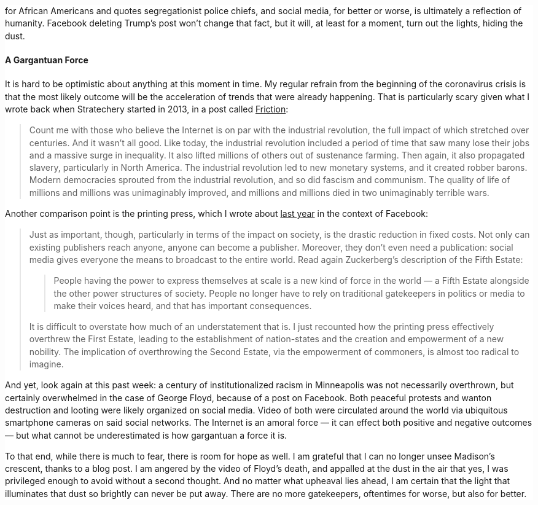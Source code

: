 for African Americans and quotes segregationist police chiefs, and social media, for better or worse, is ultimately a reflection of humanity. Facebook deleting Trump&#8217;s post won&#8217;t change that fact, but it will, at least for a moment, turn out the lights, hiding the dust.</p><h4>A Gargantuan Force</h4><p>It is hard to be optimistic about anything at this moment in time. My regular refrain from the beginning of the coronavirus crisis is that the most likely outcome will be the acceleration of trends that were already happening. That is particularly scary given what I wrote back when Stratechery started in 2013, in a post called <a href="https://stratechery.com/2013/friction/">Friction</a>:</p><blockquote><p>Count me with those who believe the Internet is on par with the industrial revolution, the full impact of which stretched over centuries. And it wasn’t all good. Like today, the industrial revolution included a period of time that saw many lose their jobs and a massive surge in inequality. It also lifted millions of others out of sustenance farming. Then again, it also propagated slavery, particularly in North America. The industrial revolution led to new monetary systems, and it created robber barons. Modern democracies sprouted from the industrial revolution, and so did fascism and communism. The quality of life of millions and millions was unimaginably improved, and millions and millions died in two unimaginably terrible wars.</p></blockquote><p>Another comparison point is the printing press, which I wrote about <a href="https://stratechery.com/2019/the-internet-and-the-third-estate/">last year</a> in the context of Facebook:</p><blockquote><p>Just as important, though, particularly in terms of the impact on society, is the drastic reduction in fixed costs. Not only can existing publishers reach anyone, anyone can become a publisher. Moreover, they don’t even need a publication: social media gives everyone the means to broadcast to the entire world. Read again Zuckerberg’s description of the Fifth Estate:</p><blockquote><p>People having the power to express themselves at scale is a new kind of force in the world — a Fifth Estate alongside the other power structures of society. People no longer have to rely on traditional gatekeepers in politics or media to make their voices heard, and that has important consequences.</p></blockquote><p>  It is difficult to overstate how much of an understatement that is. I just recounted how the printing press effectively overthrew the First Estate, leading to the establishment of nation-states and the creation and empowerment of a new nobility. The implication of overthrowing the Second Estate, via the empowerment of commoners, is almost too radical to imagine.</p></blockquote><p>And yet, look again at this past week: a century of institutionalized racism in Minneapolis was not necessarily overthrown, but certainly overwhelmed in the case of George Floyd, because of a post on Facebook. Both peaceful protests and wanton destruction and looting were likely organized on social media. Video of both were circulated around the world via ubiquitous smartphone cameras on said social networks. The Internet is an amoral force — it can effect both positive and negative outcomes — but what cannot be underestimated is how gargantuan a force it is.</p><p>To that end, while there is much to fear, there is room for hope as well. I am grateful that I can no longer unsee Madison&#8217;s crescent, thanks to a blog post. I am angered by the video of Floyd&#8217;s death, and appalled at the dust in the air that yes, I was privileged enough to avoid without a second thought. And no matter what upheaval lies ahead, I am certain that the light that illuminates that dust so brightly can never be put away. There are no more gatekeepers, oftentimes for worse, but also for better.</p>
</div>
